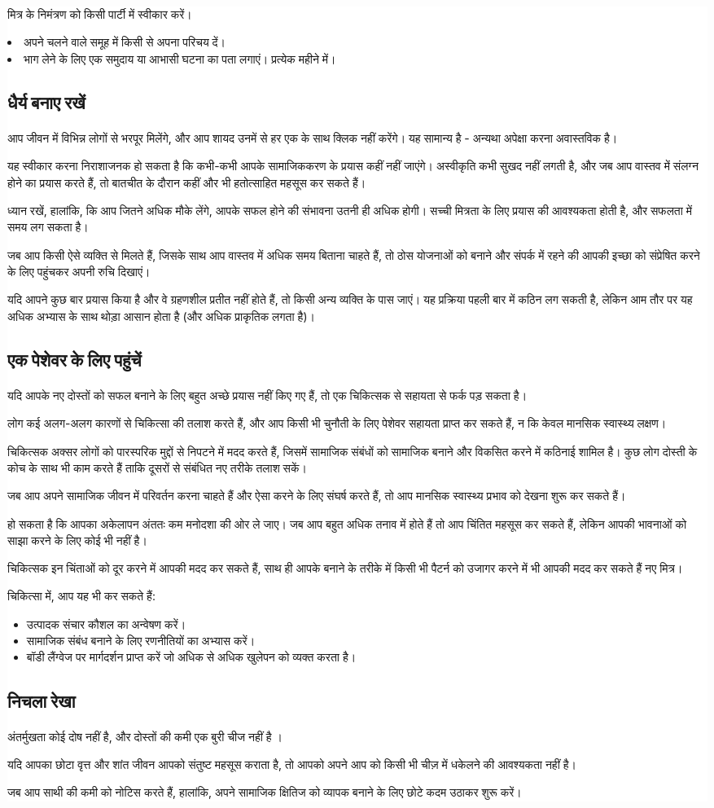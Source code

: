मित्र के निमंत्रण को किसी पार्टी में स्वीकार करें। </li> <li> अपने चलने वाले समूह में किसी से अपना परिचय दें। </li> <li> भाग लेने के लिए एक समुदाय या आभासी घटना का पता लगाएं। प्रत्येक महीने में। </li> </ul> <h2> धैर्य बनाए रखें </h2> <p> आप जीवन में विभिन्न लोगों से भरपूर मिलेंगे, और आप शायद उनमें से हर एक के साथ क्लिक नहीं करेंगे। यह सामान्य है - अन्यथा अपेक्षा करना अवास्तविक है। </p> <p> यह स्वीकार करना निराशाजनक हो सकता है कि कभी-कभी आपके सामाजिककरण के प्रयास कहीं नहीं जाएंगे। अस्वीकृति कभी सुखद नहीं लगती है, और जब आप वास्तव में संलग्न होने का प्रयास करते हैं, तो बातचीत के दौरान कहीं और भी हतोत्साहित महसूस कर सकते हैं। </p> <p> ध्यान रखें, हालांकि, कि आप जितने अधिक मौके लेंगे, आपके सफल होने की संभावना उतनी ही अधिक होगी। सच्ची मित्रता के लिए प्रयास की आवश्यकता होती है, और सफलता में समय लग सकता है। </p> <p> जब आप किसी ऐसे व्यक्ति से मिलते हैं, जिसके साथ आप वास्तव में अधिक समय बिताना चाहते हैं, तो ठोस योजनाओं को बनाने और संपर्क में रहने की आपकी इच्छा को संप्रेषित करने के लिए पहुंचकर अपनी रुचि दिखाएं। </p> <p> यदि आपने कुछ बार प्रयास किया है और वे ग्रहणशील प्रतीत नहीं होते हैं, तो किसी अन्य व्यक्ति के पास जाएं। यह प्रक्रिया पहली बार में कठिन लग सकती है, लेकिन आम तौर पर यह अधिक अभ्यास के साथ थोड़ा आसान होता है (और अधिक प्राकृतिक लगता है)। </p> <h2> एक पेशेवर के लिए पहुंचें </h2> <p> यदि आपके नए दोस्तों को सफल बनाने के लिए बहुत अच्छे प्रयास नहीं किए गए हैं, तो एक चिकित्सक से सहायता से फर्क पड़ सकता है। </p> <p> लोग कई अलग-अलग कारणों से चिकित्सा की तलाश करते हैं, और आप किसी भी चुनौती के लिए पेशेवर सहायता प्राप्त कर सकते हैं, न कि केवल मानसिक स्वास्थ्य लक्षण। </p> <p> चिकित्सक अक्सर लोगों को पारस्परिक मुद्दों से निपटने में मदद करते हैं, जिसमें सामाजिक संबंधों को सामाजिक बनाने और विकसित करने में कठिनाई शामिल है। कुछ लोग दोस्ती के कोच के साथ भी काम करते हैं ताकि दूसरों से संबंधित नए तरीके तलाश सकें। </p> <p> जब आप अपने सामाजिक जीवन में परिवर्तन करना चाहते हैं और ऐसा करने के लिए संघर्ष करते हैं, तो आप मानसिक स्वास्थ्य प्रभाव को देखना शुरू कर सकते हैं। </p> <p> हो सकता है कि आपका अकेलापन अंततः कम मनोदशा की ओर ले जाए। जब आप बहुत अधिक तनाव में होते हैं तो आप चिंतित महसूस कर सकते हैं, लेकिन आपकी भावनाओं को साझा करने के लिए कोई भी नहीं है। </p> <p> चिकित्सक इन चिंताओं को दूर करने में आपकी मदद कर सकते हैं, साथ ही आपके बनाने के तरीके में किसी भी पैटर्न को उजागर करने में भी आपकी मदद कर सकते हैं नए मित्र। </p> <p> चिकित्सा में, आप यह भी कर सकते हैं: </p> <ul> <li> उत्पादक संचार कौशल का अन्वेषण करें। </li> <li> सामाजिक संबंध बनाने के लिए रणनीतियों का अभ्यास करें। </li> <li> बॉडी लैंग्वेज पर मार्गदर्शन प्राप्त करें जो अधिक से अधिक खुलेपन को व्यक्त करता है। </li> </ul> <h2> निचला रेखा </h2> <p> अंतर्मुखता कोई दोष नहीं है, और दोस्तों की कमी एक बुरी चीज नहीं है । </p> <p> यदि आपका छोटा वृत्त और शांत जीवन आपको संतुष्ट महसूस कराता है, तो आपको अपने आप को किसी भी चीज़ में धकेलने की आवश्यकता नहीं है। </p> <p> जब आप साथी की कमी को नोटिस करते हैं, हालांकि, अपने सामाजिक क्षितिज को व्यापक बनाने के लिए छोटे कदम उठाकर शुरू करें। </P> 